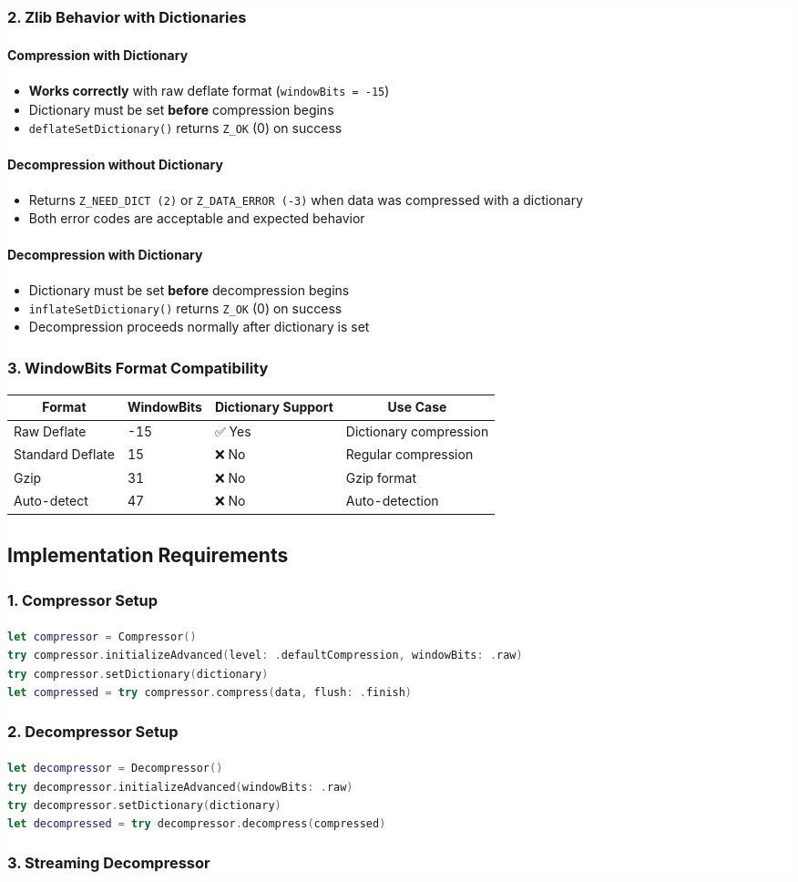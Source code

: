 ### 2. Zlib Behavior with Dictionaries

#### Compression with Dictionary

- **Works correctly** with raw deflate format (`windowBits = -15`)
- Dictionary must be set **before** compression begins
- `deflateSetDictionary()` returns `Z_OK` (0) on success

#### Decompression without Dictionary

- Returns `Z_NEED_DICT (2)` or `Z_DATA_ERROR (-3)` when data was compressed with a dictionary
- Both error codes are acceptable and expected behavior

#### Decompression with Dictionary

- Dictionary must be set **before** decompression begins
- `inflateSetDictionary()` returns `Z_OK` (0) on success
- Decompression proceeds normally after dictionary is set

### 3. WindowBits Format Compatibility

| Format           | WindowBits | Dictionary Support | Use Case               |
| ---------------- | ---------- | ------------------ | ---------------------- |
| Raw Deflate      | -15        | ✅ Yes             | Dictionary compression |
| Standard Deflate | 15         | ❌ No              | Regular compression    |
| Gzip             | 31         | ❌ No              | Gzip format            |
| Auto-detect      | 47         | ❌ No              | Auto-detection         |

## Implementation Requirements

### 1. Compressor Setup

```swift
let compressor = Compressor()
try compressor.initializeAdvanced(level: .defaultCompression, windowBits: .raw)
try compressor.setDictionary(dictionary)
let compressed = try compressor.compress(data, flush: .finish)
```

### 2. Decompressor Setup

```swift
let decompressor = Decompressor()
try decompressor.initializeAdvanced(windowBits: .raw)
try decompressor.setDictionary(dictionary)
let decompressed = try decompressor.decompress(compressed)
```

### 3. Streaming Decompressor
